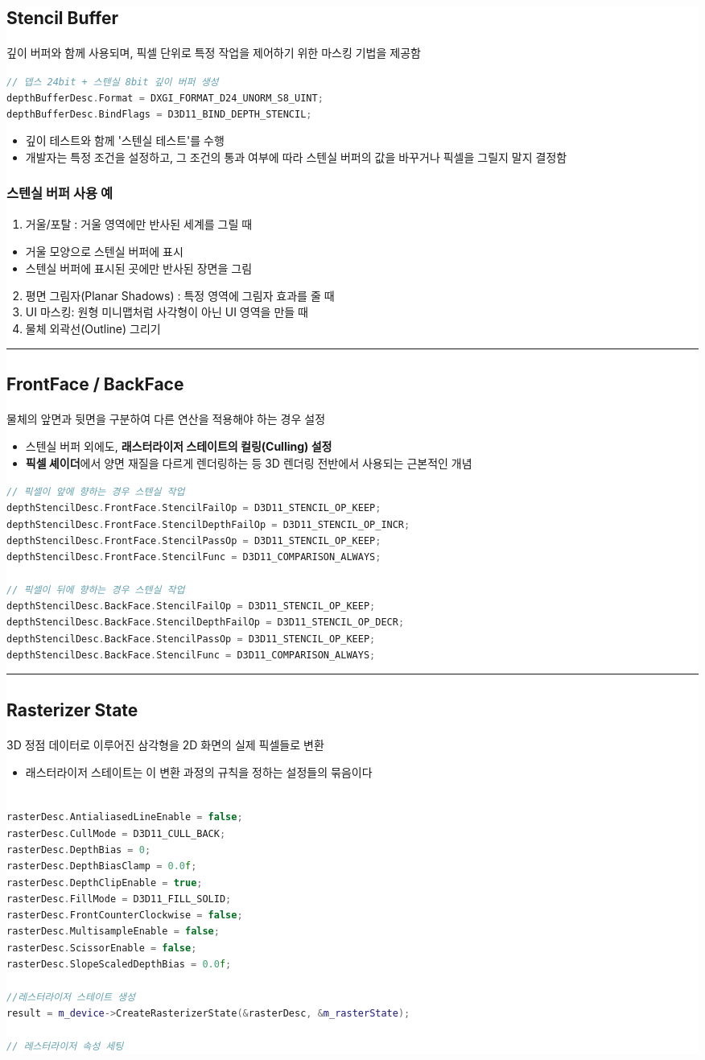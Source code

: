## Stencil Buffer
깊이 버퍼와 함께 사용되며, 픽셀 단위로 특정 작업을 제어하기 위한 마스킹 기법을 제공함

```c++
// 뎁스 24bit + 스텐실 8bit 깊이 버퍼 생성
depthBufferDesc.Format = DXGI_FORMAT_D24_UNORM_S8_UINT;
depthBufferDesc.BindFlags = D3D11_BIND_DEPTH_STENCIL;
```

- 깊이 테스트와 함께 '스텐실 테스트'를 수행
- 개발자는 특정 조건을 설정하고, 그 조건의 통과 여부에 따라 스텐실 버퍼의 값을 바꾸거나 픽셀을 그릴지 말지 결정함

### 스텐실 버퍼 사용 예
 1. 거울/포탈 : 거울 영역에만 반사된 세계를 그릴 때
   - 거울 모양으로 스텐실 버퍼에 표시
   - 스텐실 버퍼에 표시된 곳에만 반사된 장면을 그림
 2. 평면 그림자(Planar Shadows) : 특정 영역에 그림자 효과를 줄 때
 3. UI 마스킹: 원형 미니맵처럼 사각형이 아닌 UI 영역을 만들 때
 4. 물체 외곽선(Outline) 그리기

---

## FrontFace / BackFace
물체의 앞면과 뒷면을 구분하여 다른 연산을 적용해야 하는 경우 설정

- 스텐실 버퍼 외에도, **래스터라이저 스테이트의 컬링(Culling) 설정**
- **픽셀 셰이더**에서 양면 재질을 다르게 렌더링하는 등 3D 렌더링 전반에서 사용되는 근본적인 개념

```c++
// 픽셀이 앞에 향하는 경우 스텐실 작업
depthStencilDesc.FrontFace.StencilFailOp = D3D11_STENCIL_OP_KEEP;
depthStencilDesc.FrontFace.StencilDepthFailOp = D3D11_STENCIL_OP_INCR;
depthStencilDesc.FrontFace.StencilPassOp = D3D11_STENCIL_OP_KEEP;
depthStencilDesc.FrontFace.StencilFunc = D3D11_COMPARISON_ALWAYS;

// 픽셀이 뒤에 향하는 경우 스텐실 작업
depthStencilDesc.BackFace.StencilFailOp = D3D11_STENCIL_OP_KEEP;
depthStencilDesc.BackFace.StencilDepthFailOp = D3D11_STENCIL_OP_DECR;
depthStencilDesc.BackFace.StencilPassOp = D3D11_STENCIL_OP_KEEP;
depthStencilDesc.BackFace.StencilFunc = D3D11_COMPARISON_ALWAYS;
```

---

## Rasterizer State
3D 정점 데이터로 이루어진 삼각형을 2D 화면의 실제 픽셀들로 변환
- 래스터라이저 스테이트는 이 변환 과정의 규칙을 정하는 설정들의 묶음이다

```c++

rasterDesc.AntialiasedLineEnable = false;
rasterDesc.CullMode = D3D11_CULL_BACK;
rasterDesc.DepthBias = 0;
rasterDesc.DepthBiasClamp = 0.0f;
rasterDesc.DepthClipEnable = true;
rasterDesc.FillMode = D3D11_FILL_SOLID;
rasterDesc.FrontCounterClockwise = false;
rasterDesc.MultisampleEnable = false;
rasterDesc.ScissorEnable = false;
rasterDesc.SlopeScaledDepthBias = 0.0f;

//레스터라이저 스테이트 생성
result = m_device->CreateRasterizerState(&rasterDesc, &m_rasterState);

// 레스터라이저 속성 세팅
```
